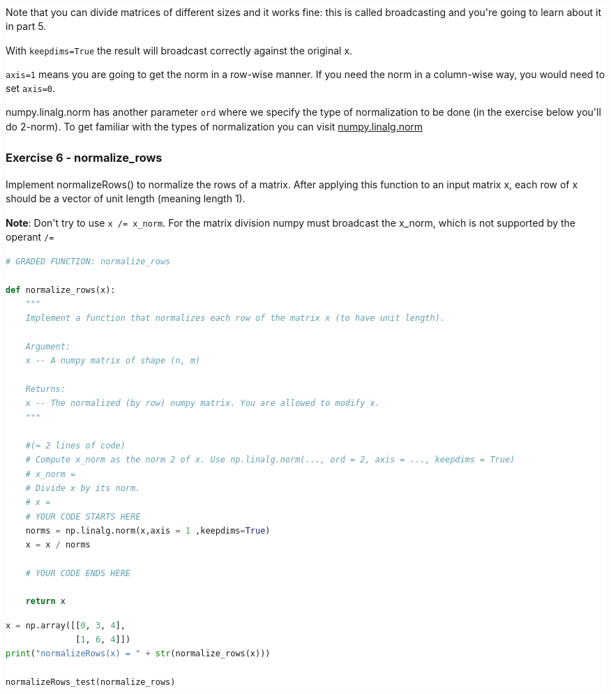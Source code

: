 
Note that you can divide matrices of different sizes and it works fine: this is called broadcasting and you're going to learn about it in part 5.

With `keepdims=True` the result will broadcast correctly against the original x.

`axis=1` means you are going to get the norm in a row-wise manner. If you need the norm in a column-wise way, you would need to set `axis=0`. 

numpy.linalg.norm has another parameter `ord` where we specify the type of normalization to be done (in the exercise below you'll do 2-norm). To get familiar with the types of normalization you can visit [numpy.linalg.norm](https://numpy.org/doc/stable/reference/generated/numpy.linalg.norm.html)

<a name='ex-6'></a>
### Exercise 6 - normalize_rows
Implement normalizeRows() to normalize the rows of a matrix. After applying this function to an input matrix x, each row of x should be a vector of unit length (meaning length 1).

**Note**: Don't try to use `x /= x_norm`. For the matrix division numpy must broadcast the x_norm, which is not supported by the operant `/=`


```python
# GRADED FUNCTION: normalize_rows

def normalize_rows(x):
    """
    Implement a function that normalizes each row of the matrix x (to have unit length).
    
    Argument:
    x -- A numpy matrix of shape (n, m)
    
    Returns:
    x -- The normalized (by row) numpy matrix. You are allowed to modify x.
    """
    
    #(≈ 2 lines of code)
    # Compute x_norm as the norm 2 of x. Use np.linalg.norm(..., ord = 2, axis = ..., keepdims = True)
    # x_norm =
    # Divide x by its norm.
    # x =
    # YOUR CODE STARTS HERE
    norms = np.linalg.norm(x,axis = 1 ,keepdims=True)
    x = x / norms
    
    # YOUR CODE ENDS HERE

    return x
```


```python
x = np.array([[0, 3, 4],
              [1, 6, 4]])
print("normalizeRows(x) = " + str(normalize_rows(x)))

normalizeRows_test(normalize_rows)
```
